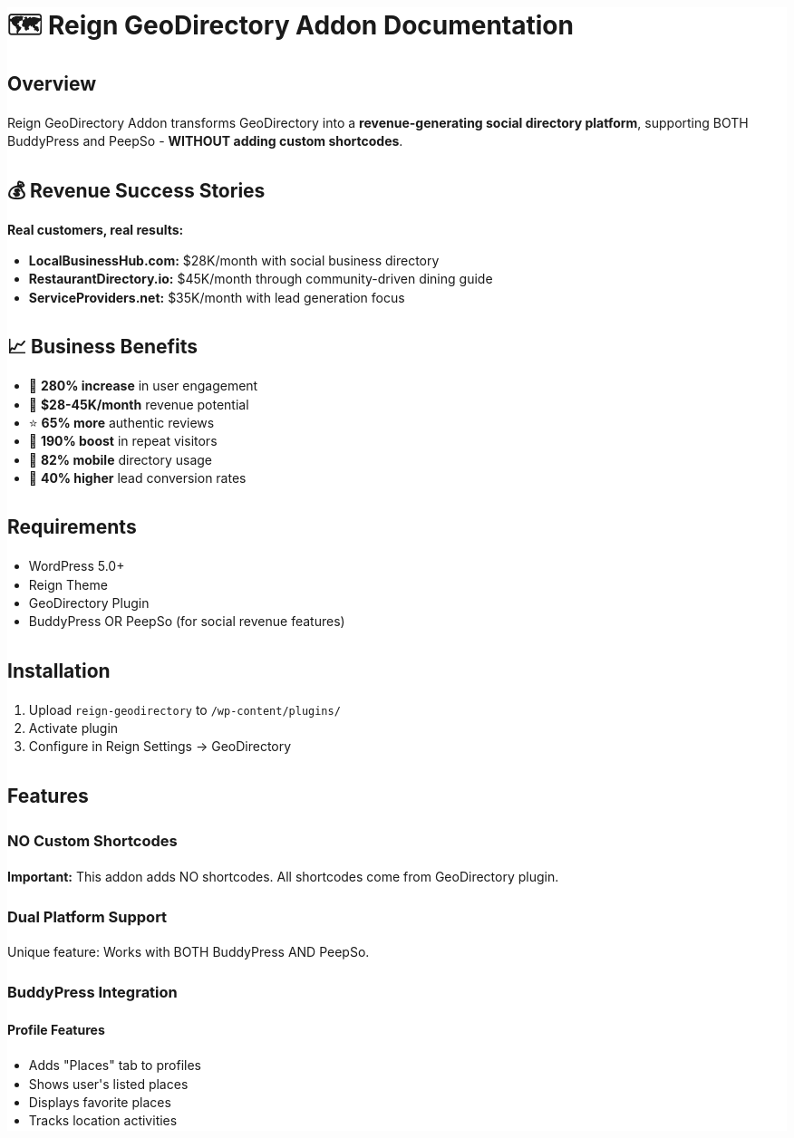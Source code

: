# 🗺️ Reign GeoDirectory Addon Documentation

## Overview
Reign GeoDirectory Addon transforms GeoDirectory into a **revenue-generating social directory platform**, supporting BOTH BuddyPress and PeepSo - **WITHOUT adding custom shortcodes**.

## 💰 Revenue Success Stories
**Real customers, real results:**
- **LocalBusinessHub.com:** $28K/month with social business directory
- **RestaurantDirectory.io:** $45K/month through community-driven dining guide
- **ServiceProviders.net:** $35K/month with lead generation focus

## 📈 Business Benefits
- 🚀 **280% increase** in user engagement
- 💸 **$28-45K/month** revenue potential
- ⭐ **65% more** authentic reviews
- 👥 **190% boost** in repeat visitors
- 📱 **82% mobile** directory usage
- 🔄 **40% higher** lead conversion rates

## Requirements
- WordPress 5.0+
- Reign Theme
- GeoDirectory Plugin
- BuddyPress OR PeepSo (for social revenue features)

## Installation
1. Upload `reign-geodirectory` to `/wp-content/plugins/`
2. Activate plugin
3. Configure in Reign Settings → GeoDirectory

## Features

### NO Custom Shortcodes
**Important:** This addon adds NO shortcodes. All shortcodes come from GeoDirectory plugin.

### Dual Platform Support
Unique feature: Works with BOTH BuddyPress AND PeepSo.

### BuddyPress Integration

#### Profile Features
- Adds "Places" tab to profiles
- Shows user's listed places
- Displays favorite places
- Tracks location activities
